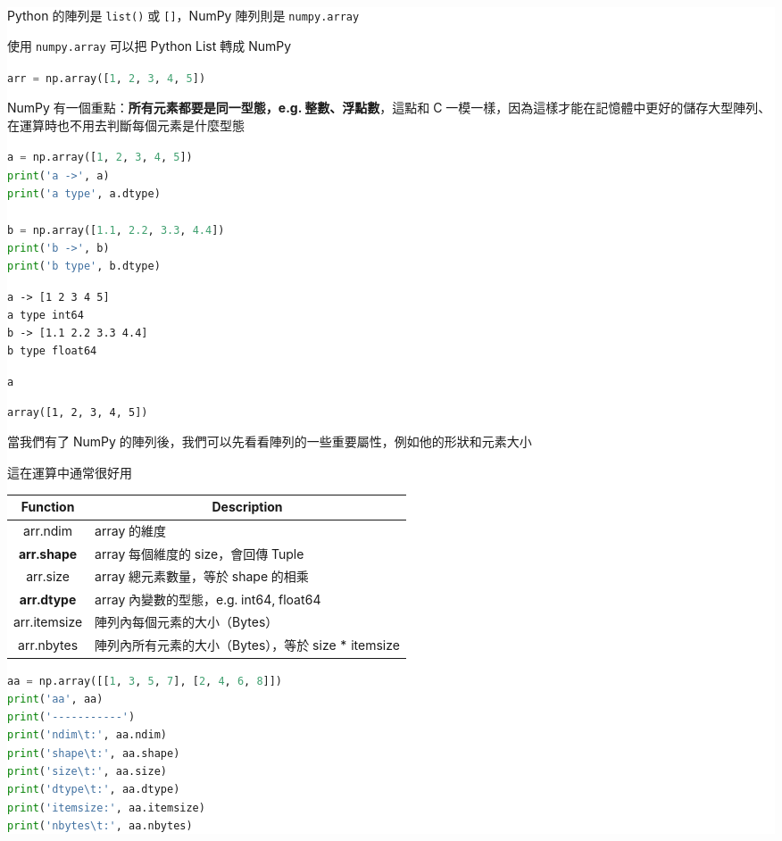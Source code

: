 
Python 的陣列是 `list()` 或 `[]`，NumPy 陣列則是 `numpy.array`

使用 `numpy.array` 可以把 Python List 轉成 NumPy
```python
arr = np.array([1, 2, 3, 4, 5])
```

NumPy 有一個重點：**所有元素都要是同一型態，e.g. 整數、浮點數**，這點和 C 一模一樣，因為這樣才能在記憶體中更好的儲存大型陣列、在運算時也不用去判斷每個元素是什麼型態


```python
a = np.array([1, 2, 3, 4, 5])
print('a ->', a)
print('a type', a.dtype)

b = np.array([1.1, 2.2, 3.3, 4.4])
print('b ->', b)
print('b type', b.dtype)
```

    a -> [1 2 3 4 5]
    a type int64
    b -> [1.1 2.2 3.3 4.4]
    b type float64



```python
a
```




    array([1, 2, 3, 4, 5])



當我們有了 NumPy 的陣列後，我們可以先看看陣列的一些重要屬性，例如他的形狀和元素大小

這在運算中通常很好用

| Function | Description |
| :---: | --- |
| arr.ndim | array 的維度 |
| **arr.shape** | array 每個維度的 size，會回傳 Tuple |
| arr.size | array 總元素數量，等於 shape 的相乘 |
| **arr.dtype** | array 內變數的型態，e.g. int64, float64 |
| arr.itemsize | 陣列內每個元素的大小（Bytes） |
| arr.nbytes | 陣列內所有元素的大小（Bytes），等於 size * itemsize |


```python
aa = np.array([[1, 3, 5, 7], [2, 4, 6, 8]])
print('aa', aa)
print('-----------')
print('ndim\t:', aa.ndim)
print('shape\t:', aa.shape)
print('size\t:', aa.size)
print('dtype\t:', aa.dtype)
print('itemsize:', aa.itemsize)
print('nbytes\t:', aa.nbytes)
```
